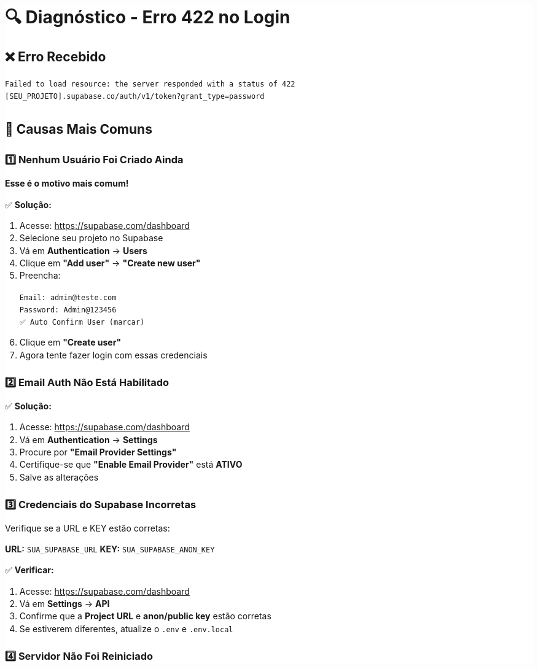 # 🔍 Diagnóstico - Erro 422 no Login

## ❌ Erro Recebido
```
Failed to load resource: the server responded with a status of 422
[SEU_PROJETO].supabase.co/auth/v1/token?grant_type=password
```

## 🎯 Causas Mais Comuns

### 1️⃣ Nenhum Usuário Foi Criado Ainda

**Esse é o motivo mais comum!**

✅ **Solução:**
1. Acesse: https://supabase.com/dashboard
2. Selecione seu projeto no Supabase
3. Vá em **Authentication** → **Users**
4. Clique em **"Add user"** → **"Create new user"**
5. Preencha:
   ```
   Email: admin@teste.com
   Password: Admin@123456
   ✅ Auto Confirm User (marcar)
   ```
6. Clique em **"Create user"**
7. Agora tente fazer login com essas credenciais

### 2️⃣ Email Auth Não Está Habilitado

✅ **Solução:**
1. Acesse: https://supabase.com/dashboard
2. Vá em **Authentication** → **Settings**
3. Procure por **"Email Provider Settings"**
4. Certifique-se que **"Enable Email Provider"** está **ATIVO**
5. Salve as alterações

### 3️⃣ Credenciais do Supabase Incorretas

Verifique se a URL e KEY estão corretas:

**URL:** `SUA_SUPABASE_URL`
**KEY:** `SUA_SUPABASE_ANON_KEY`

✅ **Verificar:**
1. Acesse: https://supabase.com/dashboard
2. Vá em **Settings** → **API**
3. Confirme que a **Project URL** e **anon/public key** estão corretas
4. Se estiverem diferentes, atualize o `.env` e `.env.local`

### 4️⃣ Servidor Não Foi Reiniciado
